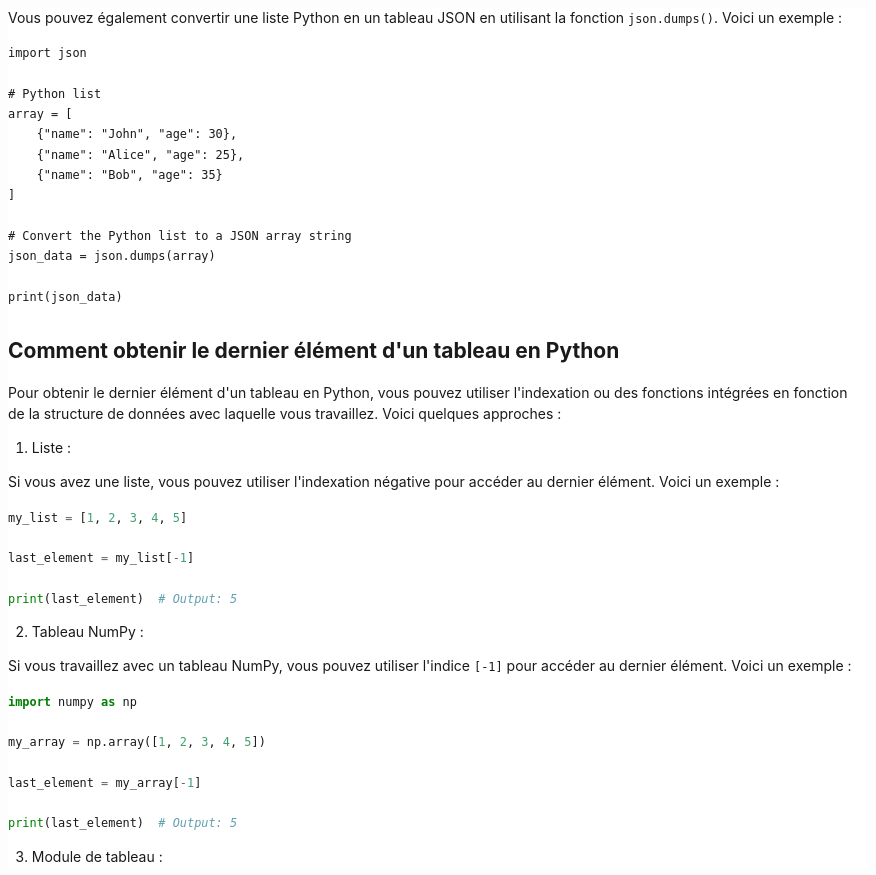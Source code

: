 Vous pouvez également convertir une liste Python en un tableau JSON en utilisant la fonction `json.dumps()`. Voici un exemple :

```python3
import json

# Python list
array = [
    {"name": "John", "age": 30},
    {"name": "Alice", "age": 25},
    {"name": "Bob", "age": 35}
]

# Convert the Python list to a JSON array string
json_data = json.dumps(array)

print(json_data)
```

## Comment obtenir le dernier élément d'un tableau en Python

Pour obtenir le dernier élément d'un tableau en Python, vous pouvez utiliser l'indexation ou des fonctions intégrées en fonction de la structure de données avec laquelle vous travaillez. Voici quelques approches :

1. Liste :

Si vous avez une liste, vous pouvez utiliser l'indexation négative pour accéder au dernier élément. Voici un exemple :

```python
my_list = [1, 2, 3, 4, 5]

last_element = my_list[-1]

print(last_element)  # Output: 5
```

2. Tableau NumPy :

Si vous travaillez avec un tableau NumPy, vous pouvez utiliser l'indice `[-1]` pour accéder au dernier élément. Voici un exemple :

```python
import numpy as np

my_array = np.array([1, 2, 3, 4, 5])

last_element = my_array[-1]

print(last_element)  # Output: 5
```

3. Module de tableau :

